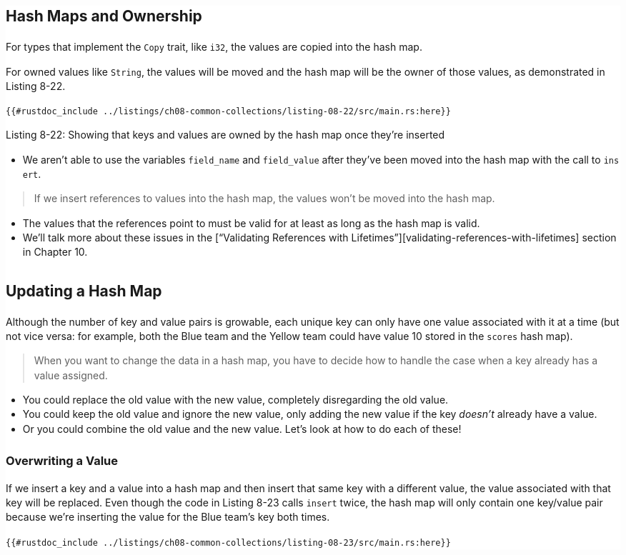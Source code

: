## Hash Maps and Ownership

For types that implement the `Copy` trait, like `i32`, the values are copied
into the hash map.

For owned values like `String`, the values will be moved and
the hash map will be the owner of those values, as demonstrated in Listing 8-22.

```rust, editable
{{#rustdoc_include ../listings/ch08-common-collections/listing-08-22/src/main.rs:here}}
```

<span class="caption">Listing 8-22: Showing that keys and values are owned by
the hash map once they’re inserted</span>

- We aren’t able to use the variables `field_name` and `field_value` after
  they’ve been moved into the hash map with the call to `insert`.

> If we insert references to values into the hash map, the values won’t be moved
> into the hash map.

- The values that the references point to must be valid for at
  least as long as the hash map is valid.
- We’ll talk more about these issues in
  the [“Validating References with
  Lifetimes”][validating-references-with-lifetimes] section in
  Chapter 10.

## Updating a Hash Map

Although the number of key and value pairs is growable, each unique key can
only have one value associated with it at a time (but not vice versa: for
example, both the Blue team and the Yellow team could have value 10 stored in
the `scores` hash map).

> When you want to change the data in a hash map, you have to decide how to
> handle the case when a key already has a value assigned.

- You could replace the
  old value with the new value, completely disregarding the old value.
- You could
  keep the old value and ignore the new value, only adding the new value if the
  key *doesn’t* already have a value.
- Or you could combine the old value and the
  new value. Let’s look at how to do each of these!

### Overwriting a Value

If we insert a key and a value into a hash map and then insert that same key
with a different value, the value associated with that key will be replaced.
Even though the code in Listing 8-23 calls `insert` twice, the hash map will
only contain one key/value pair because we’re inserting the value for the Blue
team’s key both times.

```rust, editable
{{#rustdoc_include ../listings/ch08-common-collections/listing-08-23/src/main.rs:here}}
```


[^siphash]: [https://en.wikipedia.org/wiki/SipHash](https://en.wikipedia.org/wiki/SipHash)
[access]: #accessing-values-in-a-hash-map
